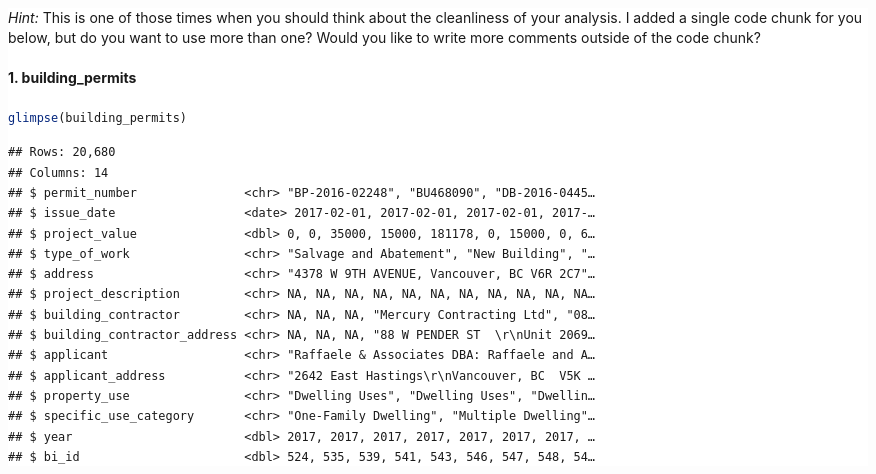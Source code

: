 *Hint:* This is one of those times when you should think about the
cleanliness of your analysis. I added a single code chunk for you below,
but do you want to use more than one? Would you like to write more
comments outside of the code chunk?



#### 1. building_permits

``` r
glimpse(building_permits)
```

    ## Rows: 20,680
    ## Columns: 14
    ## $ permit_number               <chr> "BP-2016-02248", "BU468090", "DB-2016-0445…
    ## $ issue_date                  <date> 2017-02-01, 2017-02-01, 2017-02-01, 2017-…
    ## $ project_value               <dbl> 0, 0, 35000, 15000, 181178, 0, 15000, 0, 6…
    ## $ type_of_work                <chr> "Salvage and Abatement", "New Building", "…
    ## $ address                     <chr> "4378 W 9TH AVENUE, Vancouver, BC V6R 2C7"…
    ## $ project_description         <chr> NA, NA, NA, NA, NA, NA, NA, NA, NA, NA, NA…
    ## $ building_contractor         <chr> NA, NA, NA, "Mercury Contracting Ltd", "08…
    ## $ building_contractor_address <chr> NA, NA, NA, "88 W PENDER ST  \r\nUnit 2069…
    ## $ applicant                   <chr> "Raffaele & Associates DBA: Raffaele and A…
    ## $ applicant_address           <chr> "2642 East Hastings\r\nVancouver, BC  V5K …
    ## $ property_use                <chr> "Dwelling Uses", "Dwelling Uses", "Dwellin…
    ## $ specific_use_category       <chr> "One-Family Dwelling", "Multiple Dwelling"…
    ## $ year                        <dbl> 2017, 2017, 2017, 2017, 2017, 2017, 2017, …
    ## $ bi_id                       <dbl> 524, 535, 539, 541, 543, 546, 547, 548, 54…
